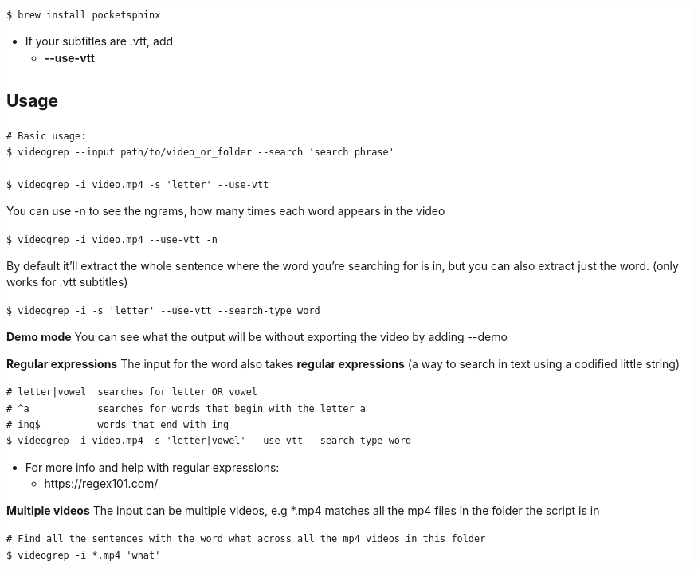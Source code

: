     $ brew install pocketsphinx


- If your subtitles are .vtt, add
    - **--use-vtt**


## Usage
    # Basic usage:
    $ videogrep --input path/to/video_or_folder --search 'search phrase'
    
    $ videogrep -i video.mp4 -s 'letter' --use-vtt

You can use -n to see the ngrams, how many times each word appears in the video

    $ videogrep -i video.mp4 --use-vtt -n

By default it’ll extract the whole sentence where the word you’re searching for is in, but you can also extract just the word. (only works for .vtt subtitles)

    $ videogrep -i -s 'letter' --use-vtt --search-type word

**Demo mode**
You can see what the output will be without exporting the video by adding --demo

**Regular expressions**
The input for the word also takes **regular expressions** (a way to search in text using a codified little string)

    
    # letter|vowel  searches for letter OR vowel
    # ^a            searches for words that begin with the letter a
    # ing$          words that end with ing
    $ videogrep -i video.mp4 -s 'letter|vowel' --use-vtt --search-type word
    


- For more info and help with regular expressions:
    - https://regex101.com/

**Multiple videos**
The input can be multiple videos, e.g *.mp4 matches all the mp4 files in the folder the script is in

    
    # Find all the sentences with the word what across all the mp4 videos in this folder
    $ videogrep -i *.mp4 'what'
    
